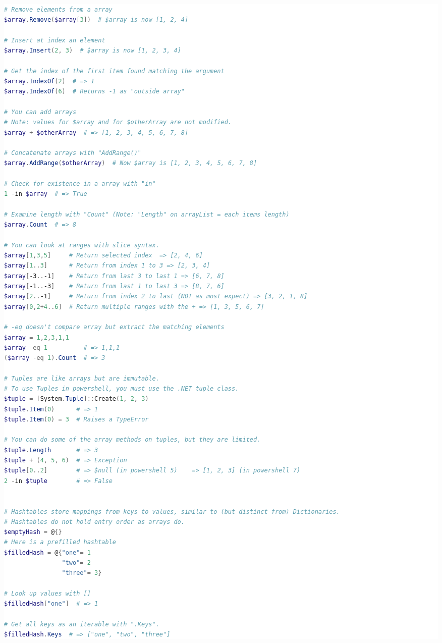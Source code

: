 ```powershell
# Remove elements from a array
$array.Remove($array[3])  # $array is now [1, 2, 4]

# Insert at index an element 
$array.Insert(2, 3)  # $array is now [1, 2, 3, 4]

# Get the index of the first item found matching the argument
$array.IndexOf(2)  # => 1
$array.IndexOf(6)  # Returns -1 as "outside array" 

# You can add arrays
# Note: values for $array and for $otherArray are not modified.
$array + $otherArray  # => [1, 2, 3, 4, 5, 6, 7, 8]

# Concatenate arrays with "AddRange()"
$array.AddRange($otherArray)  # Now $array is [1, 2, 3, 4, 5, 6, 7, 8]

# Check for existence in a array with "in"
1 -in $array  # => True

# Examine length with "Count" (Note: "Length" on arrayList = each items length)
$array.Count  # => 8

# You can look at ranges with slice syntax.
$array[1,3,5]     # Return selected index  => [2, 4, 6]
$array[1..3]      # Return from index 1 to 3 => [2, 3, 4]
$array[-3..-1]    # Return from last 3 to last 1 => [6, 7, 8]
$array[-1..-3]    # Return from last 1 to last 3 => [8, 7, 6]
$array[2..-1]     # Return from index 2 to last (NOT as most expect) => [3, 2, 1, 8]
$array[0,2+4..6]  # Return multiple ranges with the + => [1, 3, 5, 6, 7]

# -eq doesn't compare array but extract the matching elements
$array = 1,2,3,1,1
$array -eq 1          # => 1,1,1
($array -eq 1).Count  # => 3

# Tuples are like arrays but are immutable.
# To use Tuples in powershell, you must use the .NET tuple class.
$tuple = [System.Tuple]::Create(1, 2, 3)
$tuple.Item(0)      # => 1
$tuple.Item(0) = 3  # Raises a TypeError

# You can do some of the array methods on tuples, but they are limited.
$tuple.Length       # => 3
$tuple + (4, 5, 6)  # => Exception
$tuple[0..2]        # => $null (in powershell 5)    => [1, 2, 3] (in powershell 7)
2 -in $tuple        # => False


# Hashtables store mappings from keys to values, similar to (but distinct from) Dictionaries.
# Hashtables do not hold entry order as arrays do. 
$emptyHash = @{}
# Here is a prefilled hashtable
$filledHash = @{"one"= 1 
                "two"= 2 
                "three"= 3}

# Look up values with []
$filledHash["one"]  # => 1

# Get all keys as an iterable with ".Keys".
$filledHash.Keys  # => ["one", "two", "three"]

```